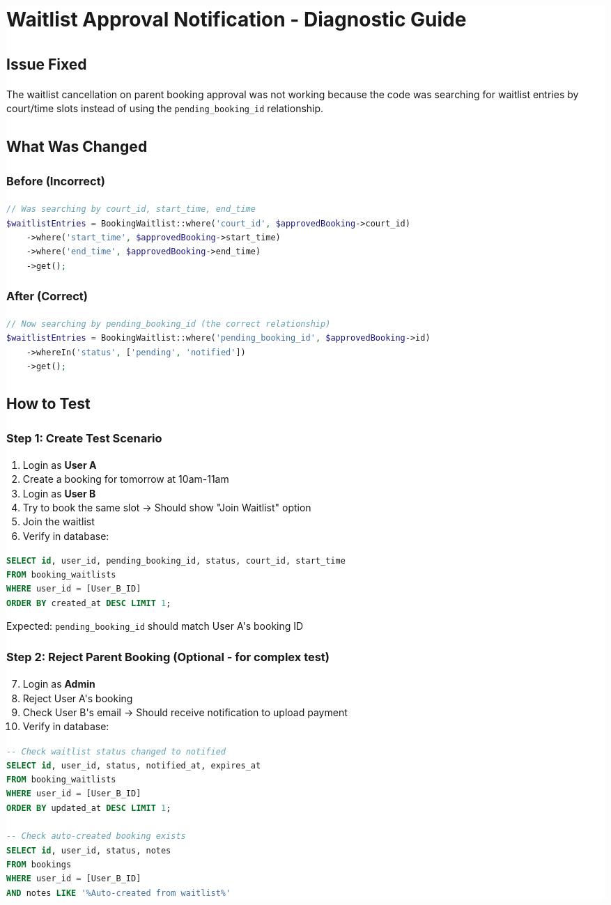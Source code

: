 # Waitlist Approval Notification - Diagnostic Guide

## Issue Fixed
The waitlist cancellation on parent booking approval was not working because the code was searching for waitlist entries by court/time slots instead of using the `pending_booking_id` relationship.

## What Was Changed

### Before (Incorrect)
```php
// Was searching by court_id, start_time, end_time
$waitlistEntries = BookingWaitlist::where('court_id', $approvedBooking->court_id)
    ->where('start_time', $approvedBooking->start_time)
    ->where('end_time', $approvedBooking->end_time)
    ->get();
```

### After (Correct)
```php
// Now searching by pending_booking_id (the correct relationship)
$waitlistEntries = BookingWaitlist::where('pending_booking_id', $approvedBooking->id)
    ->whereIn('status', ['pending', 'notified'])
    ->get();
```

## How to Test

### Step 1: Create Test Scenario
1. Login as **User A**
2. Create a booking for tomorrow at 10am-11am
3. Login as **User B**
4. Try to book the same slot → Should show "Join Waitlist" option
5. Join the waitlist
6. Verify in database:
```sql
SELECT id, user_id, pending_booking_id, status, court_id, start_time
FROM booking_waitlists
WHERE user_id = [User_B_ID]
ORDER BY created_at DESC LIMIT 1;
```
Expected: `pending_booking_id` should match User A's booking ID

### Step 2: Reject Parent Booking (Optional - for complex test)
7. Login as **Admin**
8. Reject User A's booking
9. Check User B's email → Should receive notification to upload payment
10. Verify in database:
```sql
-- Check waitlist status changed to notified
SELECT id, user_id, status, notified_at, expires_at
FROM booking_waitlists
WHERE user_id = [User_B_ID]
ORDER BY updated_at DESC LIMIT 1;

-- Check auto-created booking exists
SELECT id, user_id, status, notes
FROM bookings
WHERE user_id = [User_B_ID]
AND notes LIKE '%Auto-created from waitlist%'
```